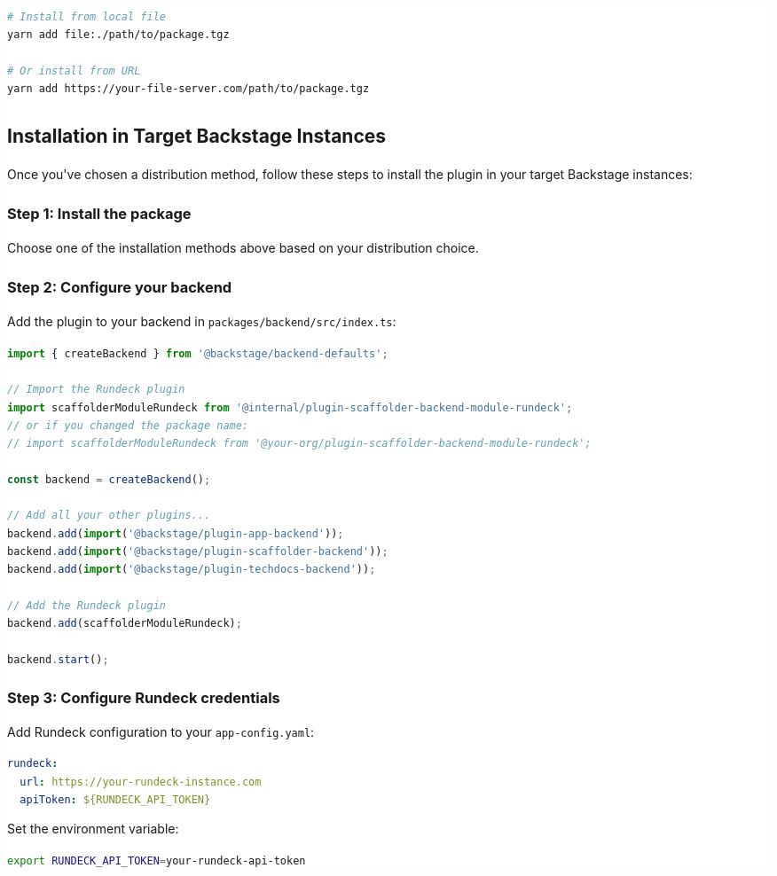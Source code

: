 ```bash
# Install from local file
yarn add file:./path/to/package.tgz

# Or install from URL
yarn add https://your-file-server.com/path/to/package.tgz
```

## Installation in Target Backstage Instances

Once you've chosen a distribution method, follow these steps to install the plugin in your target Backstage instances:

### Step 1: Install the package

Choose one of the installation methods above based on your distribution choice.

### Step 2: Configure your backend

Add the plugin to your backend in `packages/backend/src/index.ts`:

```typescript
import { createBackend } from '@backstage/backend-defaults';

// Import the Rundeck plugin
import scaffolderModuleRundeck from '@internal/plugin-scaffolder-backend-module-rundeck';
// or if you changed the package name:
// import scaffolderModuleRundeck from '@your-org/plugin-scaffolder-backend-module-rundeck';

const backend = createBackend();

// Add all your other plugins...
backend.add(import('@backstage/plugin-app-backend'));
backend.add(import('@backstage/plugin-scaffolder-backend'));
backend.add(import('@backstage/plugin-techdocs-backend'));

// Add the Rundeck plugin
backend.add(scaffolderModuleRundeck);

backend.start();
```

### Step 3: Configure Rundeck credentials

Add Rundeck configuration to your `app-config.yaml`:

```yaml
rundeck:
  url: https://your-rundeck-instance.com
  apiToken: ${RUNDECK_API_TOKEN}
```

Set the environment variable:
```bash
export RUNDECK_API_TOKEN=your-rundeck-api-token
```
